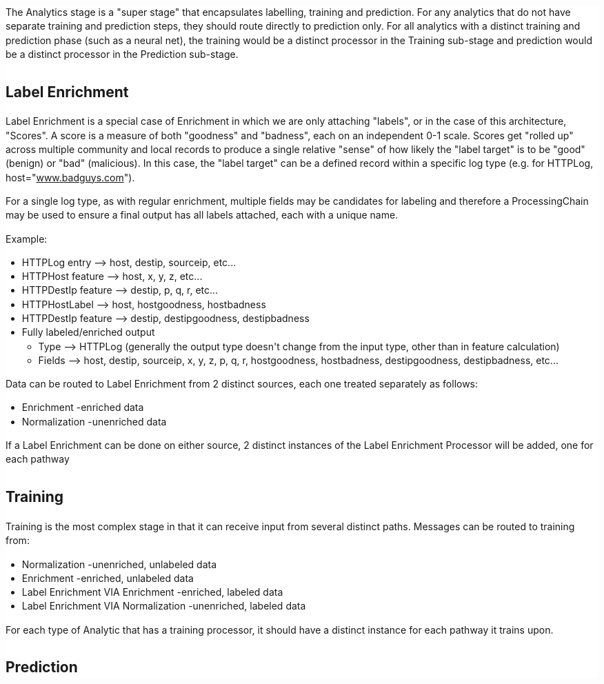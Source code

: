 The Analytics stage is a "super stage" that encapsulates labelling, training and prediction. For any analytics that do not have separate training and prediction steps, they should route directly to prediction only. For all analytics with a distinct training and prediction phase (such as a neural net), the training would be a distinct processor in the Training sub-stage and prediction would be a distinct processor in the Prediction sub-stage.

## Label Enrichment

Label Enrichment is a special case of Enrichment in which we are only attaching "labels", or in the case of this architecture, "Scores". A score is a measure of both "goodness" and "badness", each on an independent 0-1 scale.  Scores get "rolled up" across multiple community and local records to produce a single relative "sense" of how likely the "label target" is to be "good" (benign) or "bad" (malicious). In this case, the "label target" can be a defined record within a specific log type (e.g. for HTTPLog, host="www.badguys.com").

For a single log type, as with regular enrichment, multiple fields may be candidates for labeling and therefore a ProcessingChain may be used to ensure a final output has all labels attached, each with a unique name.

Example:

- HTTPLog entry -->  host, destip, sourceip, etc...
- HTTPHost feature --> host, x, y, z, etc...
- HTTPDestIp feature --> destip, p, q, r, etc...
- HTTPHostLabel --> host, hostgoodness, hostbadness
- HTTPDestIp feature --> destip, destipgoodness, destipbadness
- Fully labeled/enriched output
   + Type --> HTTPLog (generally the output type doesn't change from the input type, other than in feature calculation)
   + Fields --> host, destip, sourceip, x, y, z, p, q, r, hostgoodness, hostbadness, destipgoodness, destipbadness, etc...

Data can be routed to Label Enrichment from 2 distinct sources, each one treated separately as follows:
- Enrichment -enriched data
- Normalization -unenriched data

If a Label Enrichment can be done on either source, 2 distinct instances of the Label Enrichment Processor will be added, one for each pathway

## Training

Training is the most complex stage in that it can receive input from several distinct paths. Messages can be routed to training from:
- Normalization -unenriched, unlabeled data
- Enrichment -enriched, unlabeled data
- Label Enrichment VIA Enrichment -enriched, labeled data
- Label Enrichment VIA Normalization -unenriched, labeled data

For each type of Analytic that has a training processor, it should have a distinct instance for each pathway it trains upon.

## Prediction
